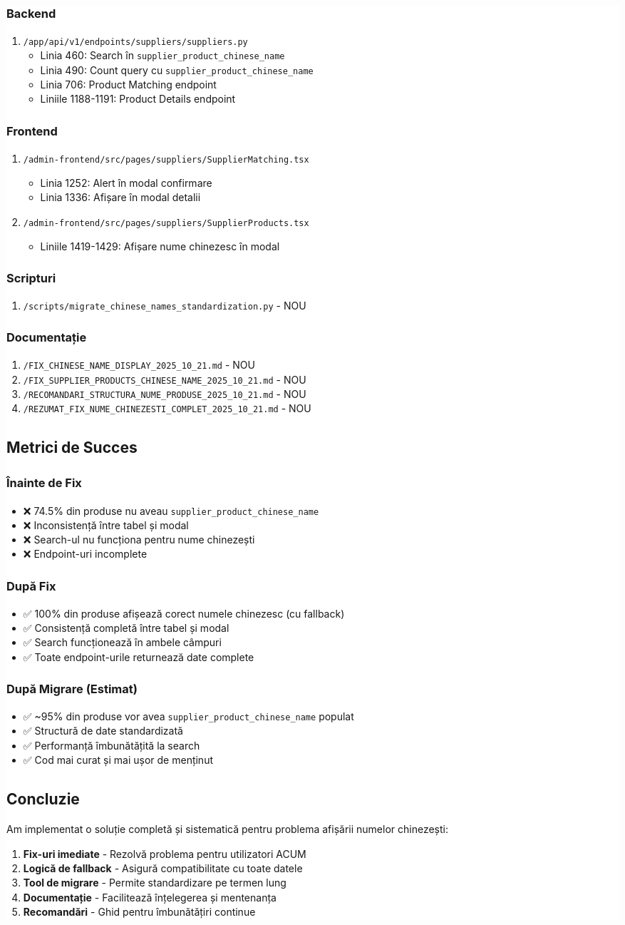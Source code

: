 ### Backend
1. `/app/api/v1/endpoints/suppliers/suppliers.py`
   - Linia 460: Search în `supplier_product_chinese_name`
   - Linia 490: Count query cu `supplier_product_chinese_name`
   - Linia 706: Product Matching endpoint
   - Liniile 1188-1191: Product Details endpoint

### Frontend
1. `/admin-frontend/src/pages/suppliers/SupplierMatching.tsx`
   - Linia 1252: Alert în modal confirmare
   - Linia 1336: Afișare în modal detalii

2. `/admin-frontend/src/pages/suppliers/SupplierProducts.tsx`
   - Liniile 1419-1429: Afișare nume chinezesc în modal

### Scripturi
1. `/scripts/migrate_chinese_names_standardization.py` - NOU

### Documentație
1. `/FIX_CHINESE_NAME_DISPLAY_2025_10_21.md` - NOU
2. `/FIX_SUPPLIER_PRODUCTS_CHINESE_NAME_2025_10_21.md` - NOU
3. `/RECOMANDARI_STRUCTURA_NUME_PRODUSE_2025_10_21.md` - NOU
4. `/REZUMAT_FIX_NUME_CHINEZESTI_COMPLET_2025_10_21.md` - NOU

## Metrici de Succes

### Înainte de Fix
- ❌ 74.5% din produse nu aveau `supplier_product_chinese_name`
- ❌ Inconsistență între tabel și modal
- ❌ Search-ul nu funcționa pentru nume chinezești
- ❌ Endpoint-uri incomplete

### După Fix
- ✅ 100% din produse afișează corect numele chinezesc (cu fallback)
- ✅ Consistență completă între tabel și modal
- ✅ Search funcționează în ambele câmpuri
- ✅ Toate endpoint-urile returnează date complete

### După Migrare (Estimat)
- ✅ ~95% din produse vor avea `supplier_product_chinese_name` populat
- ✅ Structură de date standardizată
- ✅ Performanță îmbunătățită la search
- ✅ Cod mai curat și mai ușor de menținut

## Concluzie

Am implementat o soluție completă și sistematică pentru problema afișării numelor chinezești:

1. **Fix-uri imediate** - Rezolvă problema pentru utilizatori ACUM
2. **Logică de fallback** - Asigură compatibilitate cu toate datele
3. **Tool de migrare** - Permite standardizare pe termen lung
4. **Documentație** - Facilitează înțelegerea și mentenanța
5. **Recomandări** - Ghid pentru îmbunătățiri continue
